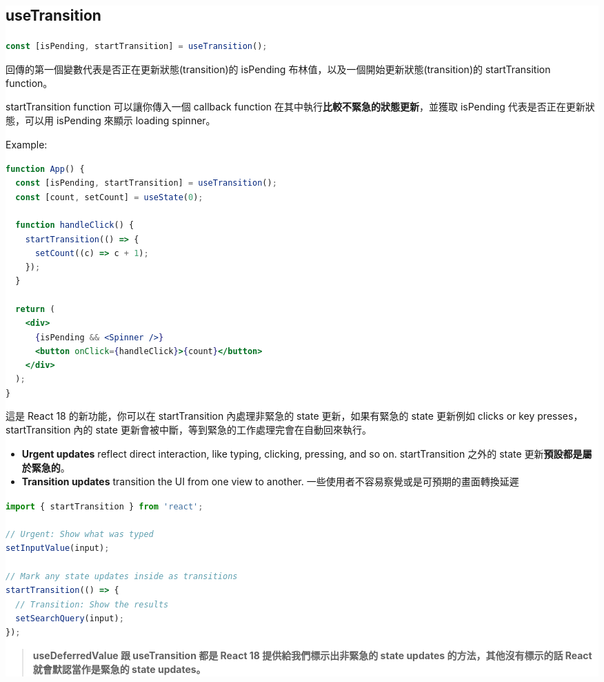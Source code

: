## useTransition

```jsx
const [isPending, startTransition] = useTransition();
```

回傳的第一個變數代表是否正在更新狀態(transition)的 isPending 布林值，以及一個開始更新狀態(transition)的 startTransition function。

startTransition function 可以讓你傳入一個 callback function 在其中執行**比較不緊急的狀態更新**，並獲取 isPending 代表是否正在更新狀態，可以用 isPending 來顯示 loading spinner。

Example:

```jsx
function App() {
  const [isPending, startTransition] = useTransition();
  const [count, setCount] = useState(0);

  function handleClick() {
    startTransition(() => {
      setCount((c) => c + 1);
    });
  }

  return (
    <div>
      {isPending && <Spinner />}
      <button onClick={handleClick}>{count}</button>
    </div>
  );
}
```

這是 React 18 的新功能，你可以在 startTransition 內處理非緊急的 state 更新，如果有緊急的 state 更新例如 clicks or key presses，startTransition 內的 state 更新會被中斷，等到緊急的工作處理完會在自動回來執行。

- **Urgent updates** reflect direct interaction, like typing, clicking, pressing, and so on. startTransition 之外的 state 更新**預設都是屬於緊急的**。
- **Transition updates** transition the UI from one view to another. 一些使用者不容易察覺或是可預期的畫面轉換延遲

```jsx
import { startTransition } from 'react';

// Urgent: Show what was typed
setInputValue(input);

// Mark any state updates inside as transitions
startTransition(() => {
  // Transition: Show the results
  setSearchQuery(input);
});
```

> **useDeferredValue 跟 useTransition 都是 React 18 提供給我們標示出非緊急的 state updates 的方法，其他沒有標示的話 React 就會默認當作是緊急的 state updates。**
